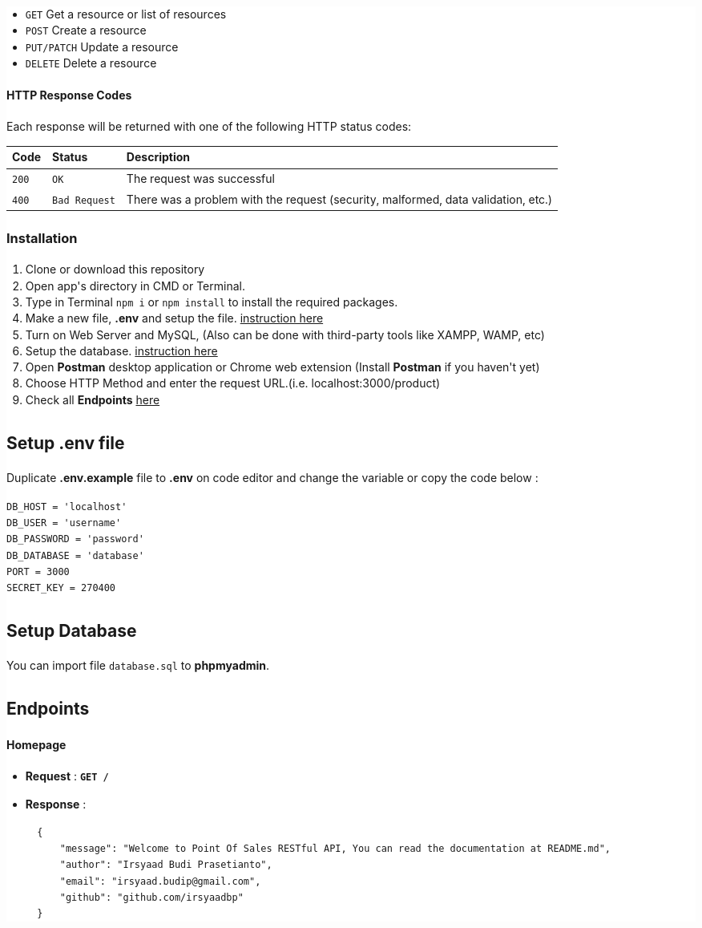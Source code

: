 - `GET` Get a resource or list of resources
- `POST` Create a resource
- `PUT/PATCH` Update a resource
- `DELETE` Delete a resource

#### HTTP Response Codes

Each response will be returned with one of the following HTTP status codes:

| Code  | Status               | Description                                                                         |
| :---- | :------------------- | :---------------------------------------------------------------------------------- |
| `200` | `OK`                 | The request was successful                                                          |
| `400` | `Bad Request`        | There was a problem with the request (security, malformed, data validation, etc.)   |

### Installation

1. Clone or download this repository
2. Open app's directory in CMD or Terminal.
3. Type in Terminal `npm i` or `npm install` to install the required packages.
4. Make a new file, **.env** and setup the file. [instruction here](#setup-env-file)
5. Turn on Web Server and MySQL, (Also can be done with third-party tools like XAMPP, WAMP, etc)
6. Setup the database. [instruction here](#setup-database)
7. Open **Postman** desktop application or Chrome web extension (Install **Postman** if you haven't yet)
8. Choose HTTP Method and enter the request URL.(i.e. localhost:3000/product)
9. Check all **Endpoints** [here](#endpoints)

## Setup .env file
Duplicate **.env.example** file to **.env** on code editor and change the variable or copy the code below :

```
DB_HOST = 'localhost'
DB_USER = 'username'
DB_PASSWORD = 'password'
DB_DATABASE = 'database'
PORT = 3000
SECRET_KEY = 270400
```

## Setup Database
You can import file `database.sql` to **phpmyadmin**.

## Endpoints

#### **Homepage**

- **Request** : **`GET /`**
- **Response** :

  ```
    {
        "message": "Welcome to Point Of Sales RESTful API, You can read the documentation at README.md",
        "author": "Irsyaad Budi Prasetianto",
        "email": "irsyaad.budip@gmail.com",
        "github": "github.com/irsyaadbp"
    }
  ```
